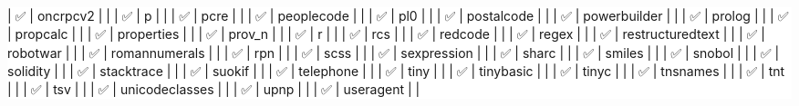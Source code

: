 | ✅  | oncrpcv2        |                                                                             |
| ✅  | p               |                                                                             |
| ✅  | pcre            |                                                                             |
| ✅  | peoplecode      |                                                                             |
| ✅  | pl0             |                                                                             |
| ✅  | postalcode      |                                                                             |
| ✅  | powerbuilder    |                                                                             |
| ✅  | prolog          |                                                                             |
| ✅  | propcalc        |                                                                             |
| ✅  | properties      |                                                                             |
| ✅  | prov_n          |                                                                             |
| ✅  | r               |                                                                             |
| ✅  | rcs             |                                                                             |
| ✅  | redcode         |                                                                             |
| ✅  | regex           |                                                                             |
| ✅  | restructuredtext |                                                                             |
| ✅  | robotwar        |                                                                             |
| ✅  | romannumerals   |                                                                             |
| ✅  | rpn             |                                                                             |
| ✅  | scss            |                                                                             |
| ✅  | sexpression     |                                                                             |
| ✅  | sharc           |                                                                             |
| ✅  | smiles          |                                                                             |
| ✅  | snobol          |                                                                             |
| ✅  | solidity        |                                                                             |
| ✅  | stacktrace      |                                                                             |
| ✅  | suokif          |                                                                             |
| ✅  | telephone       |                                                                             |
| ✅  | tiny            |                                                                             |
| ✅  | tinybasic       |                                                                             |
| ✅  | tinyc           |                                                                             |
| ✅  | tnsnames        |                                                                             |
| ✅  | tnt             |                                                                             |
| ✅  | tsv             |                                                                             |
| ✅  | unicodeclasses  |                                                                             |
| ✅  | upnp            |                                                                             |
| ✅  | useragent       |                                                                             |